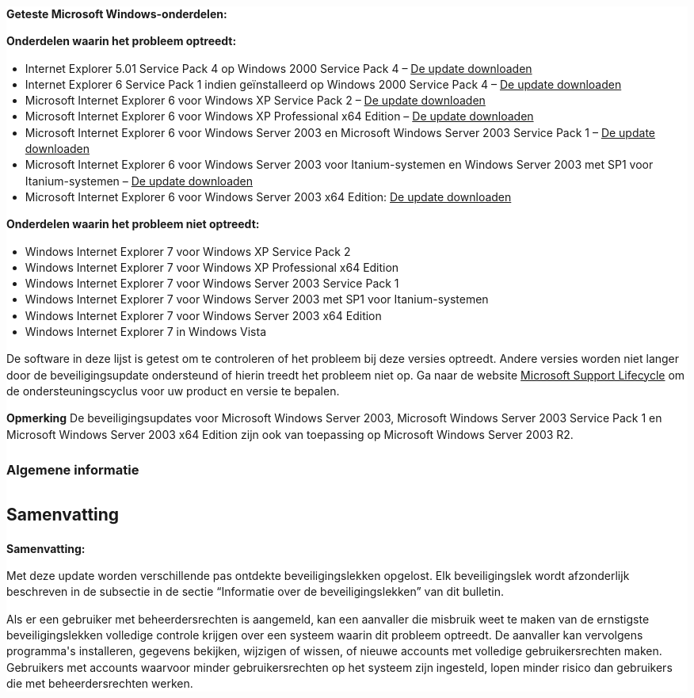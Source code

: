 **Geteste Microsoft Windows-onderdelen:**

**Onderdelen waarin het probleem optreedt:**

-   Internet Explorer 5.01 Service Pack 4 op Windows 2000 Service Pack 4 – [De update downloaden](http://www.microsoft.com/downloads/details.aspx?familyid=1d28e62c-09d3-4f38-bea3-3fc501449d29)
-   Internet Explorer 6 Service Pack 1 indien geïnstalleerd op Windows 2000 Service Pack 4 – [De update downloaden](http://www.microsoft.com/downloads/details.aspx?familyid=3cfc32fc-85ca-4eda-890d-5e359f5f0019)
-   Microsoft Internet Explorer 6 voor Windows XP Service Pack 2 – [De update downloaden](http://www.microsoft.com/downloads/details.aspx?familyid=8b321744-b55e-4696-8b2c-b1d31672da06)
-   Microsoft Internet Explorer 6 voor Windows XP Professional x64 Edition – [De update downloaden](http://www.microsoft.com/downloads/details.aspx?familyid=8d841d1b-d0b1-46af-87bd-7daa8c31af39)
-   Microsoft Internet Explorer 6 voor Windows Server 2003 en Microsoft Windows Server 2003 Service Pack 1 – [De update downloaden](http://www.microsoft.com/downloads/details.aspx?familyid=3e3a9693-d21b-4214-a16c-3fc22340e600)
-   Microsoft Internet Explorer 6 voor Windows Server 2003 voor Itanium-systemen en Windows Server 2003 met SP1 voor Itanium-systemen – [De update downloaden](http://www.microsoft.com/downloads/details.aspx?familyid=9e3f7a2c-bfe1-48c5-8a8a-64a06bcdf219)
-   Microsoft Internet Explorer 6 voor Windows Server 2003 x64 Edition: [De update downloaden](http://www.microsoft.com/downloads/details.aspx?familyid=f56065ce-6d28-479b-80a7-e04022454de9)

**Onderdelen waarin het probleem niet optreedt:**

-   Windows Internet Explorer 7 voor Windows XP Service Pack 2
-   Windows Internet Explorer 7 voor Windows XP Professional x64 Edition
-   Windows Internet Explorer 7 voor Windows Server 2003 Service Pack 1
-   Windows Internet Explorer 7 voor Windows Server 2003 met SP1 voor Itanium-systemen
-   Windows Internet Explorer 7 voor Windows Server 2003 x64 Edition
-   Windows Internet Explorer 7 in Windows Vista

De software in deze lijst is getest om te controleren of het probleem bij deze versies optreedt. Andere versies worden niet langer door de beveiligingsupdate ondersteund of hierin treedt het probleem niet op. Ga naar de website [Microsoft Support Lifecycle](http://go.microsoft.com/fwlink/?linkid=21742) om de ondersteuningscyclus voor uw product en versie te bepalen.

**Opmerking** De beveiligingsupdates voor Microsoft Windows Server 2003, Microsoft Windows Server 2003 Service Pack 1 en Microsoft Windows Server 2003 x64 Edition zijn ook van toepassing op Microsoft Windows Server 2003 R2.

### Algemene informatie

Samenvatting
------------

<span></span>
**Samenvatting:**

Met deze update worden verschillende pas ontdekte beveiligingslekken opgelost. Elk beveiligingslek wordt afzonderlijk beschreven in de subsectie in de sectie “Informatie over de beveiligingslekken” van dit bulletin.

Als er een gebruiker met beheerdersrechten is aangemeld, kan een aanvaller die misbruik weet te maken van de ernstigste beveiligingslekken volledige controle krijgen over een systeem waarin dit probleem optreedt. De aanvaller kan vervolgens programma's installeren, gegevens bekijken, wijzigen of wissen, of nieuwe accounts met volledige gebruikersrechten maken. Gebruikers met accounts waarvoor minder gebruikersrechten op het systeem zijn ingesteld, lopen minder risico dan gebruikers die met beheerdersrechten werken.
